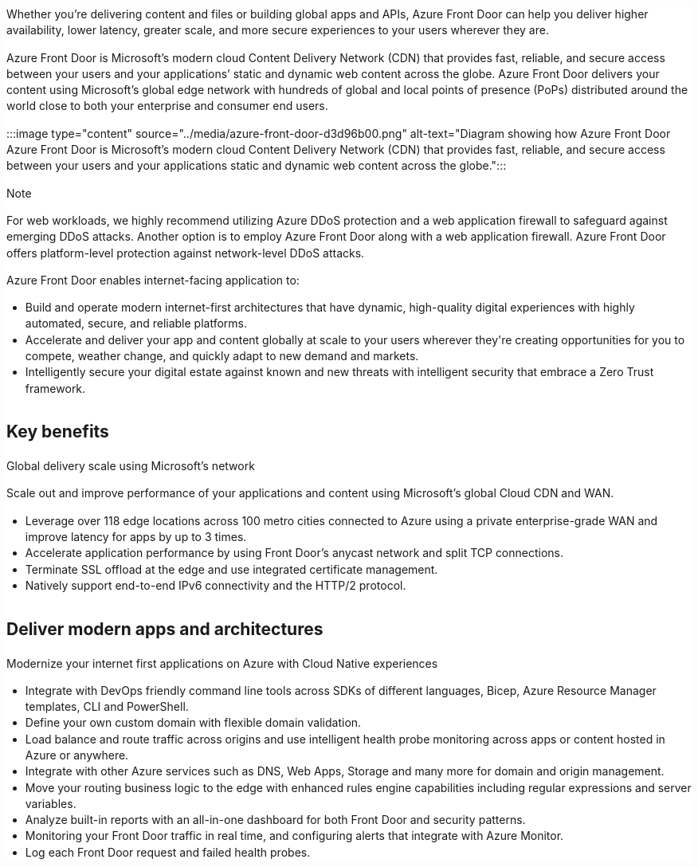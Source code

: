Whether you’re delivering content and files or building global apps and APIs, Azure Front Door can help you deliver higher availability, lower latency, greater scale, and more secure experiences to your users wherever they are.

Azure Front Door is Microsoft’s modern cloud Content Delivery Network (CDN) that provides fast, reliable, and secure access between your users and your applications’ static and dynamic web content across the globe. Azure Front Door delivers your content using Microsoft’s global edge network with hundreds of global and local points of presence (PoPs) distributed around the world close to both your enterprise and consumer end users.

:::image type="content" source="../media/azure-front-door-d3d96b00.png" alt-text="Diagram showing how Azure Front Door Azure Front Door is Microsoft’s modern cloud Content Delivery Network (CDN) that provides fast, reliable, and secure access between your users and your applications static and dynamic web content across the globe.":::


> [!NOTE]
> For web workloads, we highly recommend utilizing Azure DDoS protection and a web application firewall to safeguard against emerging DDoS attacks. Another option is to employ Azure Front Door along with a web application firewall. Azure Front Door offers platform-level protection against network-level DDoS attacks.

Azure Front Door enables internet-facing application to:

 -  Build and operate modern internet-first architectures that have dynamic, high-quality digital experiences with highly automated, secure, and reliable platforms.<br>
 -  Accelerate and deliver your app and content globally at scale to your users wherever they're creating opportunities for you to compete, weather change, and quickly adapt to new demand and markets.<br>
 -  Intelligently secure your digital estate against known and new threats with intelligent security that embrace a Zero Trust framework.<br>

## Key benefits

Global delivery scale using Microsoft’s network

Scale out and improve performance of your applications and content using Microsoft’s global Cloud CDN and WAN.

 -  Leverage over 118 edge locations across 100 metro cities connected to Azure using a private enterprise-grade WAN and improve latency for apps by up to 3 times.<br>
 -  Accelerate application performance by using Front Door’s anycast network and split TCP connections.<br>
 -  Terminate SSL offload at the edge and use integrated certificate management.<br>
 -  Natively support end-to-end IPv6 connectivity and the HTTP/2 protocol.<br>

## Deliver modern apps and architectures

Modernize your internet first applications on Azure with Cloud Native experiences

 -  Integrate with DevOps friendly command line tools across SDKs of different languages, Bicep, Azure Resource Manager templates, CLI and PowerShell.<br>
 -  Define your own custom domain with flexible domain validation.<br>
 -  Load balance and route traffic across origins and use intelligent health probe monitoring across apps or content hosted in Azure or anywhere.<br>
 -  Integrate with other Azure services such as DNS, Web Apps, Storage and many more for domain and origin management.<br>
 -  Move your routing business logic to the edge with enhanced rules engine capabilities including regular expressions and server variables.<br>
 -  Analyze built-in reports with an all-in-one dashboard for both Front Door and security patterns.<br>
 -  Monitoring your Front Door traffic in real time, and configuring alerts that integrate with Azure Monitor.<br>
 -  Log each Front Door request and failed health probes.<br>
